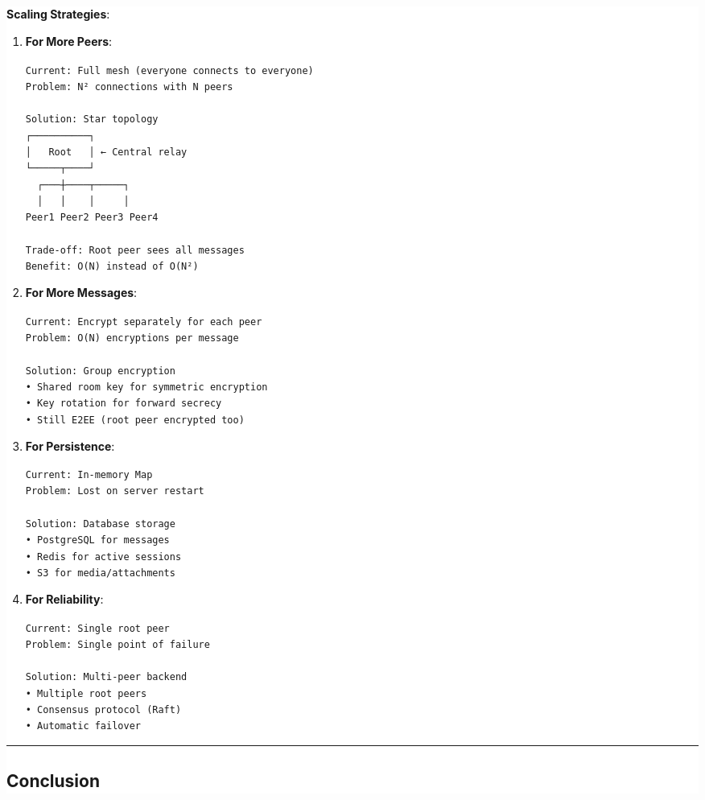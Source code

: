 **Scaling Strategies**:

1. **For More Peers**:
   ```
   Current: Full mesh (everyone connects to everyone)
   Problem: N² connections with N peers
   
   Solution: Star topology
   ┌──────────┐
   │   Root   │ ← Central relay
   └─────┬────┘
     ┌───┼────┬─────┐
     │   │    │     │
   Peer1 Peer2 Peer3 Peer4
   
   Trade-off: Root peer sees all messages
   Benefit: O(N) instead of O(N²)
   ```

2. **For More Messages**:
   ```
   Current: Encrypt separately for each peer
   Problem: O(N) encryptions per message
   
   Solution: Group encryption
   • Shared room key for symmetric encryption
   • Key rotation for forward secrecy
   • Still E2EE (root peer encrypted too)
   ```

3. **For Persistence**:
   ```
   Current: In-memory Map
   Problem: Lost on server restart
   
   Solution: Database storage
   • PostgreSQL for messages
   • Redis for active sessions
   • S3 for media/attachments
   ```

4. **For Reliability**:
   ```
   Current: Single root peer
   Problem: Single point of failure
   
   Solution: Multi-peer backend
   • Multiple root peers
   • Consensus protocol (Raft)
   • Automatic failover
   ```

---

## Conclusion
